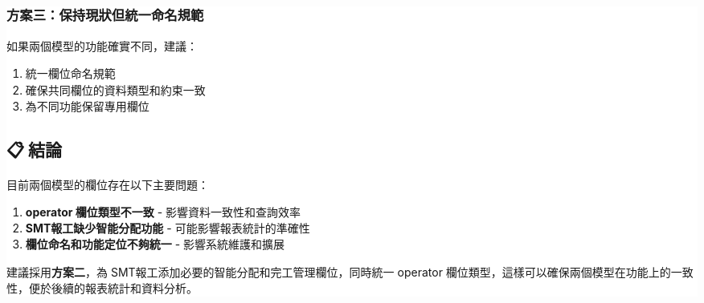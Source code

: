 ### 方案三：保持現狀但統一命名規範
如果兩個模型的功能確實不同，建議：
1. 統一欄位命名規範
2. 確保共同欄位的資料類型和約束一致
3. 為不同功能保留專用欄位

## 📋 結論

目前兩個模型的欄位存在以下主要問題：
1. **operator 欄位類型不一致** - 影響資料一致性和查詢效率
2. **SMT報工缺少智能分配功能** - 可能影響報表統計的準確性
3. **欄位命名和功能定位不夠統一** - 影響系統維護和擴展

建議採用**方案二**，為 SMT報工添加必要的智能分配和完工管理欄位，同時統一 operator 欄位類型，這樣可以確保兩個模型在功能上的一致性，便於後續的報表統計和資料分析。 